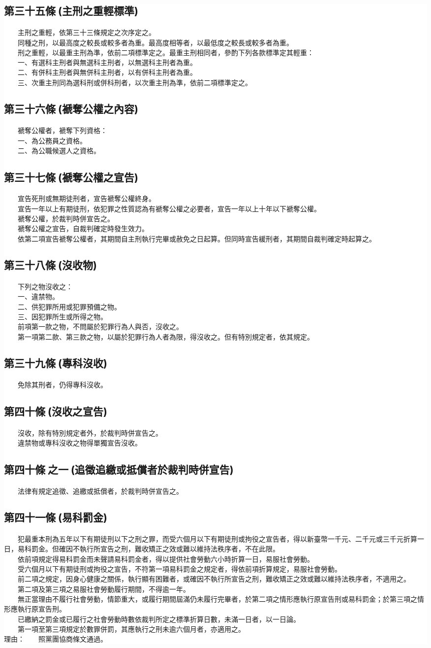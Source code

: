 
第三十五條 (主刑之重輕標準)
---------------------------
　　主刑之重輕，依第三十三條規定之次序定之。  
　　同種之刑，以最高度之較長或較多者為重。最高度相等者，以最低度之較長或較多者為重。  
　　刑之重輕，以最重主刑為準，依前二項標準定之。最重主刑相同者，參酌下列各款標準定其輕重：  
　　一、有選科主刑者與無選科主刑者，以無選科主刑者為重。  
　　二、有併科主刑者與無併科主刑者，以有併科主刑者為重。  
　　三、次重主刑同為選科刑或併科刑者，以次重主刑為準，依前二項標準定之。  


第三十六條 (褫奪公權之內容)
---------------------------
　　褫奪公權者，褫奪下列資格：  
　　一、為公務員之資格。  
　　二、為公職候選人之資格。  


第三十七條 (褫奪公權之宣告)
---------------------------
　　宣告死刑或無期徒刑者，宣告褫奪公權終身。  
　　宣告一年以上有期徒刑，依犯罪之性質認為有褫奪公權之必要者，宣告一年以上十年以下褫奪公權。  
　　褫奪公權，於裁判時併宣告之。  
　　褫奪公權之宣告，自裁判確定時發生效力。  
　　依第二項宣告褫奪公權者，其期間自主刑執行完畢或赦免之日起算。但同時宣告緩刑者，其期間自裁判確定時起算之。  


第三十八條 (沒收物)
-------------------
　　下列之物沒收之：  
　　一、違禁物。  
　　二、供犯罪所用或犯罪預備之物。  
　　三、因犯罪所生或所得之物。  
　　前項第一款之物，不問屬於犯罪行為人與否，沒收之。  
　　第一項第二款、第三款之物，以屬於犯罪行為人者為限，得沒收之。但有特別規定者，依其規定。  


第三十九條 (專科沒收)
---------------------
　　免除其刑者，仍得專科沒收。  


第四十條 (沒收之宣告)
---------------------
　　沒收，除有特別規定者外，於裁判時併宣告之。  
　　違禁物或專科沒收之物得單獨宣告沒收。  


第四十條 之一 (追徵追繳或抵償者於裁判時併宣告)
----------------------------------------------
　　法律有規定追徵、追繳或抵償者，於裁判時併宣告之。  


第四十一條 (易科罰金)
---------------------
　　犯最重本刑為五年以下有期徒刑以下之刑之罪，而受六個月以下有期徒刑或拘役之宣告者，得以新臺幣一千元、二千元或三千元折算一日，易科罰金。但確因不執行所宣告之刑，難收矯正之效或難以維持法秩序者，不在此限。  
　　依前項規定得易科罰金而未聲請易科罰金者，得以提供社會勞動六小時折算一日，易服社會勞動。  
　　受六個月以下有期徒刑或拘役之宣告，不符第一項易科罰金之規定者，得依前項折算規定，易服社會勞動。  
　　前二項之規定，因身心健康之關係，執行顯有困難者，或確因不執行所宣告之刑，難收矯正之效或難以維持法秩序者，不適用之。  
　　第二項及第三項之易服社會勞動履行期間，不得逾一年。  
　　無正當理由不履行社會勞動，情節重大，或履行期間屆滿仍未履行完畢者，於第二項之情形應執行原宣告刑或易科罰金；於第三項之情形應執行原宣告刑。  
　　已繳納之罰金或已履行之社會勞動時數依裁判所定之標準折算日數，未滿一日者，以一日論。  
　　第一項至第三項規定於數罪併罰，其應執行之刑未逾六個月者，亦適用之。  
理由：　　照黨團協商條文通過。
